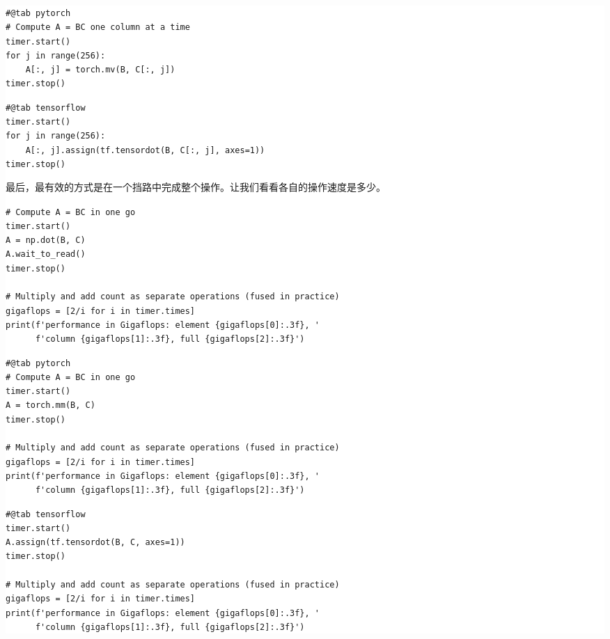 ```{.python .input}
#@tab pytorch
# Compute A = BC one column at a time
timer.start()
for j in range(256):
    A[:, j] = torch.mv(B, C[:, j])
timer.stop()
```

```{.python .input}
#@tab tensorflow
timer.start()
for j in range(256):
    A[:, j].assign(tf.tensordot(B, C[:, j], axes=1))
timer.stop()
```

最后，最有效的方式是在一个挡路中完成整个操作。让我们看看各自的操作速度是多少。

```{.python .input}
# Compute A = BC in one go
timer.start()
A = np.dot(B, C)
A.wait_to_read()
timer.stop()

# Multiply and add count as separate operations (fused in practice)
gigaflops = [2/i for i in timer.times]
print(f'performance in Gigaflops: element {gigaflops[0]:.3f}, '
      f'column {gigaflops[1]:.3f}, full {gigaflops[2]:.3f}')
```

```{.python .input}
#@tab pytorch
# Compute A = BC in one go
timer.start()
A = torch.mm(B, C)
timer.stop()

# Multiply and add count as separate operations (fused in practice)
gigaflops = [2/i for i in timer.times]
print(f'performance in Gigaflops: element {gigaflops[0]:.3f}, '
      f'column {gigaflops[1]:.3f}, full {gigaflops[2]:.3f}')
```

```{.python .input}
#@tab tensorflow
timer.start()
A.assign(tf.tensordot(B, C, axes=1))
timer.stop()

# Multiply and add count as separate operations (fused in practice)
gigaflops = [2/i for i in timer.times]
print(f'performance in Gigaflops: element {gigaflops[0]:.3f}, '
      f'column {gigaflops[1]:.3f}, full {gigaflops[2]:.3f}')
```
